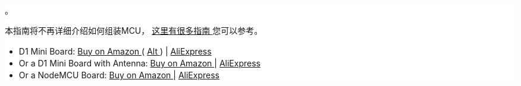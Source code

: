    。
  </p>
  <p class="graf graf--p">
   本指南将不再详细介绍如何组装MCU，
   <a class="markup--anchor markup--p-anchor" data-href="https://null-byte.wonderhowto.com/collection/esp8266-mcus/" href="https://null-byte.wonderhowto.com/collection/esp8266-mcus/" rel="noopener noreferrer" target="_blank">
    这里有很多指南
   </a>
   您可以参考。
  </p>
  <ul class="postList">
   <li class="graf graf--li">
    D1 Mini Board:
    <a class="markup--anchor markup--li-anchor" data-href="https://www.amazon.com/Makerfocus-NodeMcu-Development-ESP8266-Compatible/dp/B01N3P763C/?tag=whtnb-20" href="https://www.amazon.com/Makerfocus-NodeMcu-Development-ESP8266-Compatible/dp/B01N3P763C/?tag=whtnb-20" rel="nofollow noopener noreferrer" target="_blank">
     Buy on Amazon
    </a>
    (
    <a class="markup--anchor markup--li-anchor" data-href="https://www.amazon.com/ESP8266-Internet-Development-Wireless-Micropython/dp/B07CB4P2XY/?tag=whtnb-20" href="https://www.amazon.com/ESP8266-Internet-Development-Wireless-Micropython/dp/B07CB4P2XY/?tag=whtnb-20" rel="nofollow noopener noreferrer" target="_blank">
     Alt
    </a>
    ) |
    <a class="markup--anchor markup--li-anchor" data-href="https://s.click.aliexpress.com/e/DbUH1Fm0" href="https://s.click.aliexpress.com/e/DbUH1Fm0" rel="nofollow noopener noreferrer" target="_blank">
     AliExpress
    </a>
   </li>
   <li class="graf graf--li">
    Or a D1 Mini Board with Antenna:
    <a class="markup--anchor markup--li-anchor" data-href="https://www.amazon.com/Envistia-Mall-NodeMCU-ESP8266-Microcontroller/dp/B07P5GVW24/?tag=whtnb-20" href="https://www.amazon.com/Envistia-Mall-NodeMCU-ESP8266-Microcontroller/dp/B07P5GVW24/?tag=whtnb-20" rel="nofollow noopener noreferrer" target="_blank">
     Buy on Amazon
    </a>
    |
    <a class="markup--anchor markup--li-anchor" data-href="https://www.aliexpress.com/item/32803725174.html" href="https://www.aliexpress.com/item/32803725174.html" rel="nofollow noopener noreferrer" target="_blank">
     AliExpress
    </a>
   </li>
   <li class="graf graf--li">
    Or a NodeMCU Board:
    <a class="markup--anchor markup--li-anchor" data-href="https://www.amazon.com/KeeYees-Internet-Development-Wireless-Compatible/dp/B07HF44GBT/?tag=whtnb-20" href="https://www.amazon.com/KeeYees-Internet-Development-Wireless-Compatible/dp/B07HF44GBT/?tag=whtnb-20" rel="nofollow noopener noreferrer" target="_blank">
     Buy on Amazon
    </a>
    |
    <a class="markup--anchor markup--li-anchor" data-href="https://s.click.aliexpress.com/e/K8rNxQ7Q" href="https://s.click.aliexpress.com/e/K8rNxQ7Q" rel="nofollow noopener noreferrer" target="_blank">
     AliExpress
    </a>
   </li>